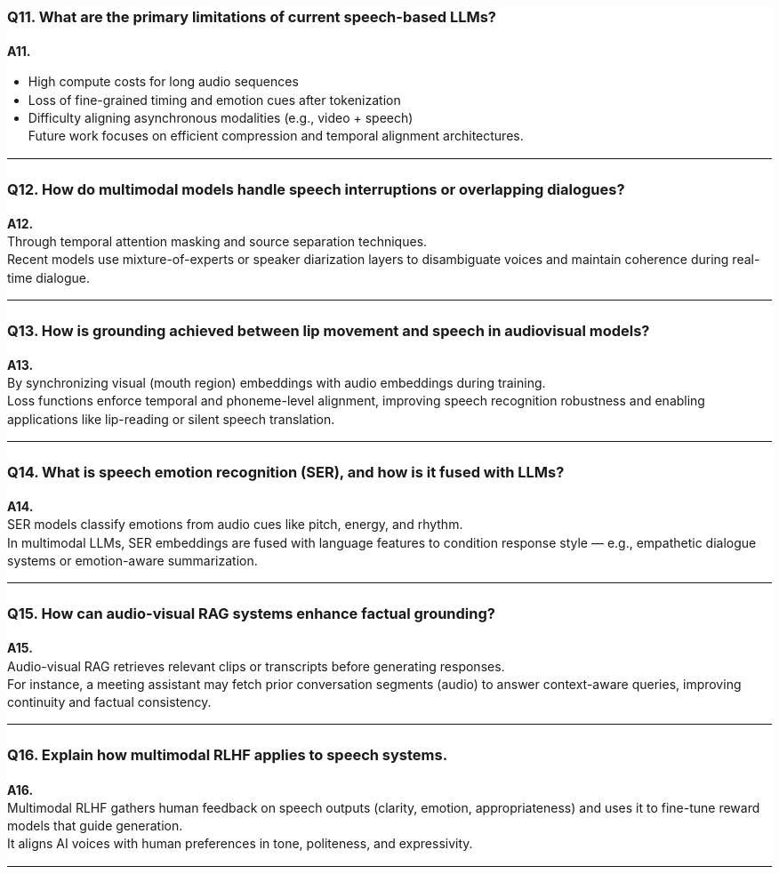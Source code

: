 
### **Q11. What are the primary limitations of current speech-based LLMs?**  
**A11.**  
- High compute costs for long audio sequences  
- Loss of fine-grained timing and emotion cues after tokenization  
- Difficulty aligning asynchronous modalities (e.g., video + speech)  
Future work focuses on efficient compression and temporal alignment architectures.

---

### **Q12. How do multimodal models handle speech interruptions or overlapping dialogues?**  
**A12.**  
Through temporal attention masking and source separation techniques.  
Recent models use mixture-of-experts or speaker diarization layers to disambiguate voices and maintain coherence during real-time dialogue.

---

### **Q13. How is grounding achieved between lip movement and speech in audiovisual models?**  
**A13.**  
By synchronizing visual (mouth region) embeddings with audio embeddings during training.  
Loss functions enforce temporal and phoneme-level alignment, improving speech recognition robustness and enabling applications like lip-reading or silent speech translation.

---

### **Q14. What is speech emotion recognition (SER), and how is it fused with LLMs?**  
**A14.**  
SER models classify emotions from audio cues like pitch, energy, and rhythm.  
In multimodal LLMs, SER embeddings are fused with language features to condition response style — e.g., empathetic dialogue systems or emotion-aware summarization.

---

### **Q15. How can audio-visual RAG systems enhance factual grounding?**  
**A15.**  
Audio-visual RAG retrieves relevant clips or transcripts before generating responses.  
For instance, a meeting assistant may fetch prior conversation segments (audio) to answer context-aware queries, improving continuity and factual consistency.

---

### **Q16. Explain how multimodal RLHF applies to speech systems.**  
**A16.**  
Multimodal RLHF gathers human feedback on speech outputs (clarity, emotion, appropriateness) and uses it to fine-tune reward models that guide generation.  
It aligns AI voices with human preferences in tone, politeness, and expressivity.

---